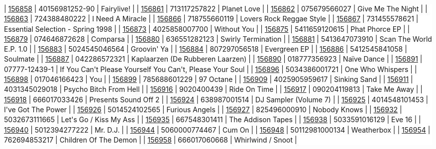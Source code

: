 | [156858](https://www.discogs.com/release/156858) | 40156981252-90 | Fairylive! |
| [156861](https://www.discogs.com/release/156861) | 713117257822 | Planet Love |
| [156862](https://www.discogs.com/release/156862) | 075679566027 | Give Me The Night |
| [156863](https://www.discogs.com/release/156863) | 724388480222 | I Need A Miracle |
| [156866](https://www.discogs.com/release/156866) | 718755660119 | Lovers Rock Reggae Style |
| [156867](https://www.discogs.com/release/156867) | 731455578621 | Essential Selection - Spring 1998 |
| [156873](https://www.discogs.com/release/156873) | 4025858007700 | Without You |
| [156875](https://www.discogs.com/release/156875) | 5411659120615 | Phat Phorce EP |
| [156879](https://www.discogs.com/release/156879) | 074646872628 | Comparsa |
| [156880](https://www.discogs.com/release/156880) | 636551282123 | Swirly Termination |
| [156881](https://www.discogs.com/release/156881) | 5413647073910 | Scan The World E.P. 1.0 |
| [156883](https://www.discogs.com/release/156883) | 5024545046564 | Groovin' Ya |
| [156884](https://www.discogs.com/release/156884) | 807297056518 | Evergreen EP |
| [156886](https://www.discogs.com/release/156886) | 5412545841058 | Soulmate |
| [156887](https://www.discogs.com/release/156887) | 042286572321 | Kaplaarzen (De Rubberen Laarzen) |
| [156890](https://www.discogs.com/release/156890) | 018777356923 | Naïve Dance |
| [156891](https://www.discogs.com/release/156891) | 07777-12439-1 | If You Can't Please Yourself You Can't, Please Your Soul |
| [156896](https://www.discogs.com/release/156896) | 5034386001721 | One Who Whispers |
| [156898](https://www.discogs.com/release/156898) | 017046166423 | You |
| [156899](https://www.discogs.com/release/156899) | 785688601229 | 97 Octane |
| [156909](https://www.discogs.com/release/156909) | 4025905959617 | Sinking Sand |
| [156911](https://www.discogs.com/release/156911) | 4031345029018 | Psycho Bitch From Hell |
| [156916](https://www.discogs.com/release/156916) | 9020400439 | Ride On Time |
| [156917](https://www.discogs.com/release/156917) | 090204119813 | Take Me Away |
| [156918](https://www.discogs.com/release/156918) | 666017033426 | Presents Sound Off  2 |
| [156924](https://www.discogs.com/release/156924) | 638987001514 | DJ Sampler (Volume 7) |
| [156925](https://www.discogs.com/release/156925) | 4014548101453 | I've Got The Power |
| [156926](https://www.discogs.com/release/156926) | 5014524102565 | Furious Angels |
| [156927](https://www.discogs.com/release/156927) | 825496000910 | Nobody Knows |
| [156932](https://www.discogs.com/release/156932) | 5032673111665 | Let's Go / Kiss My Ass |
| [156935](https://www.discogs.com/release/156935) | 667548301411 | The Addison Tapes |
| [156938](https://www.discogs.com/release/156938) | 5033591016129 | Eve 16 |
| [156940](https://www.discogs.com/release/156940) | 5012394277222 | Mr. D.J. |
| [156944](https://www.discogs.com/release/156944) | 5060000774467 | Cum On |
| [156948](https://www.discogs.com/release/156948) | 50112981000134 | Weatherbox |
| [156954](https://www.discogs.com/release/156954) | 762694853217 | Children Of The Demon |
| [156958](https://www.discogs.com/release/156958) | 666017060668 | Whirlwind / Snoot |